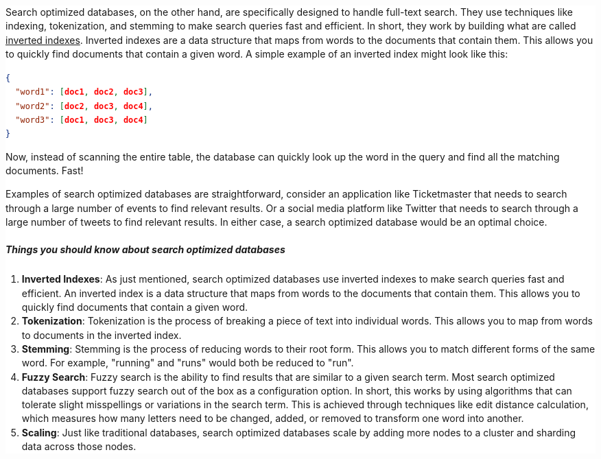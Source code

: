 



Search optimized databases, on the other hand, are specifically designed to handle full-text search. They use techniques like indexing, tokenization, and stemming to make search queries fast and efficient. In short, they work by building what are called [inverted indexes](/learn/system-design/deep-dives/elasticsearch#lucene-segment-features). Inverted indexes are a data structure that maps from words to the documents that contain them. This allows you to quickly find documents that contain a given word. A simple example of an inverted index might look like this:



```json
{
  "word1": [doc1, doc2, doc3],
  "word2": [doc2, doc3, doc4],
  "word3": [doc1, doc3, doc4]
}
```





Now, instead of scanning the entire table, the database can quickly look up the word in the query and find all the matching documents. Fast!





Examples of search optimized databases are straightforward, consider an application like Ticketmaster that needs to search through a large number of events to find relevant results. Or a social media platform like Twitter that needs to search through a large number of tweets to find relevant results. In either case, a search optimized database would be an optimal choice.




##### Things you should know about search optimized databases





1. **Inverted Indexes**: As just mentioned, search optimized databases use inverted indexes to make search queries fast and efficient. An inverted index is a data structure that maps from words to the documents that contain them. This allows you to quickly find documents that contain a given word.
2. **Tokenization**: Tokenization is the process of breaking a piece of text into individual words. This allows you to map from words to documents in the inverted index.
3. **Stemming**: Stemming is the process of reducing words to their root form. This allows you to match different forms of the same word. For example, "running" and "runs" would both be reduced to "run".
4. **Fuzzy Search**: Fuzzy search is the ability to find results that are similar to a given search term. Most search optimized databases support fuzzy search out of the box as a configuration option. In short, this works by using algorithms that can tolerate slight misspellings or variations in the search term. This is achieved through techniques like edit distance calculation, which measures how many letters need to be changed, added, or removed to transform one word into another.
5. **Scaling**: Just like traditional databases, search optimized databases scale by adding more nodes to a cluster and sharding data across those nodes.
